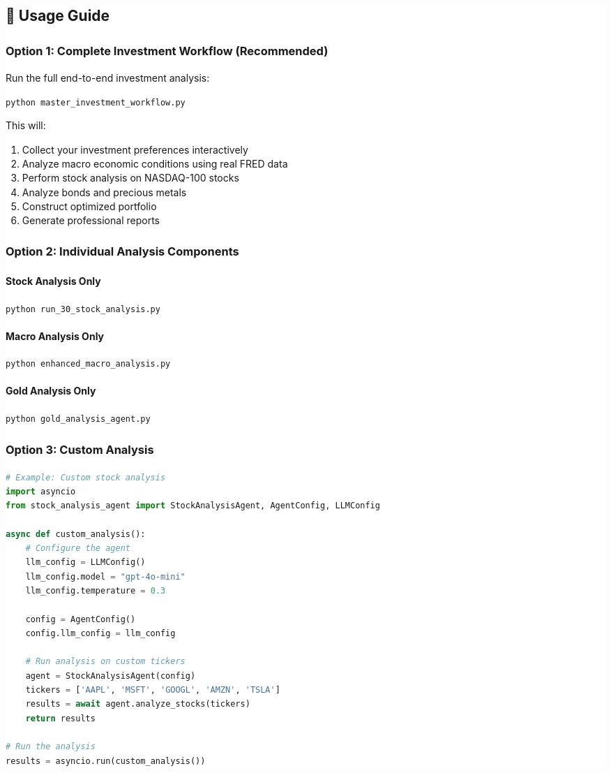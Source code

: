 ## 📖 Usage Guide

### Option 1: Complete Investment Workflow (Recommended)

Run the full end-to-end investment analysis:

```bash
python master_investment_workflow.py
```

This will:
1. Collect your investment preferences interactively
2. Analyze macro economic conditions using real FRED data
3. Perform stock analysis on NASDAQ-100 stocks
4. Analyze bonds and precious metals
5. Construct optimized portfolio
6. Generate professional reports

### Option 2: Individual Analysis Components

#### Stock Analysis Only
```bash
python run_30_stock_analysis.py
```

#### Macro Analysis Only
```bash
python enhanced_macro_analysis.py
```

#### Gold Analysis Only
```bash
python gold_analysis_agent.py
```

### Option 3: Custom Analysis

```python
# Example: Custom stock analysis
import asyncio
from stock_analysis_agent import StockAnalysisAgent, AgentConfig, LLMConfig

async def custom_analysis():
    # Configure the agent
    llm_config = LLMConfig()
    llm_config.model = "gpt-4o-mini"
    llm_config.temperature = 0.3
    
    config = AgentConfig()
    config.llm_config = llm_config
    
    # Run analysis on custom tickers
    agent = StockAnalysisAgent(config)
    tickers = ['AAPL', 'MSFT', 'GOOGL', 'AMZN', 'TSLA']
    results = await agent.analyze_stocks(tickers)
    return results

# Run the analysis
results = asyncio.run(custom_analysis())
```
